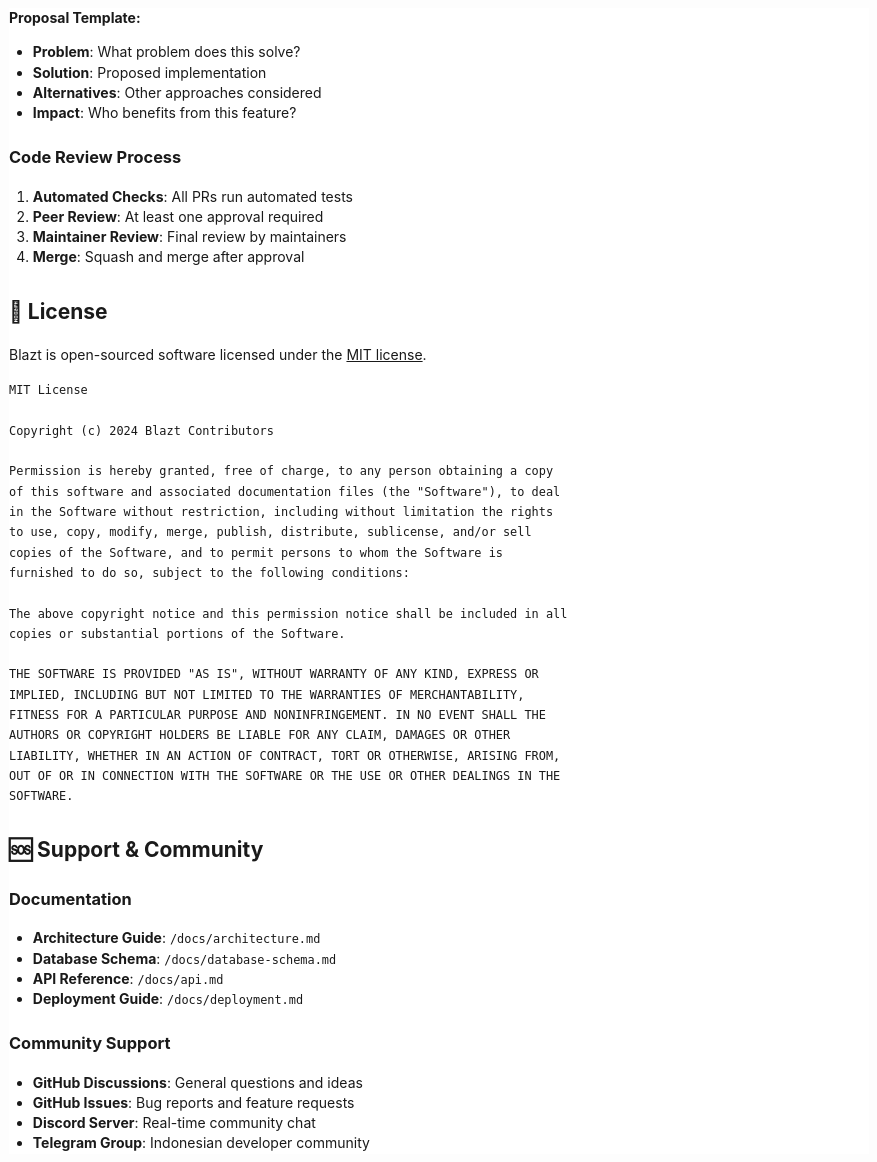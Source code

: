 **Proposal Template:**
- **Problem**: What problem does this solve?
- **Solution**: Proposed implementation
- **Alternatives**: Other approaches considered
- **Impact**: Who benefits from this feature?

### Code Review Process

1. **Automated Checks**: All PRs run automated tests
2. **Peer Review**: At least one approval required
3. **Maintainer Review**: Final review by maintainers
4. **Merge**: Squash and merge after approval

## 📄 License

Blazt is open-sourced software licensed under the [MIT license](https://opensource.org/licenses/MIT).

```
MIT License

Copyright (c) 2024 Blazt Contributors

Permission is hereby granted, free of charge, to any person obtaining a copy
of this software and associated documentation files (the "Software"), to deal
in the Software without restriction, including without limitation the rights
to use, copy, modify, merge, publish, distribute, sublicense, and/or sell
copies of the Software, and to permit persons to whom the Software is
furnished to do so, subject to the following conditions:

The above copyright notice and this permission notice shall be included in all
copies or substantial portions of the Software.

THE SOFTWARE IS PROVIDED "AS IS", WITHOUT WARRANTY OF ANY KIND, EXPRESS OR
IMPLIED, INCLUDING BUT NOT LIMITED TO THE WARRANTIES OF MERCHANTABILITY,
FITNESS FOR A PARTICULAR PURPOSE AND NONINFRINGEMENT. IN NO EVENT SHALL THE
AUTHORS OR COPYRIGHT HOLDERS BE LIABLE FOR ANY CLAIM, DAMAGES OR OTHER
LIABILITY, WHETHER IN AN ACTION OF CONTRACT, TORT OR OTHERWISE, ARISING FROM,
OUT OF OR IN CONNECTION WITH THE SOFTWARE OR THE USE OR OTHER DEALINGS IN THE
SOFTWARE.
```

## 🆘 Support & Community

### Documentation
- **Architecture Guide**: `/docs/architecture.md`
- **Database Schema**: `/docs/database-schema.md`
- **API Reference**: `/docs/api.md`
- **Deployment Guide**: `/docs/deployment.md`

### Community Support
- **GitHub Discussions**: General questions and ideas
- **GitHub Issues**: Bug reports and feature requests
- **Discord Server**: Real-time community chat
- **Telegram Group**: Indonesian developer community
